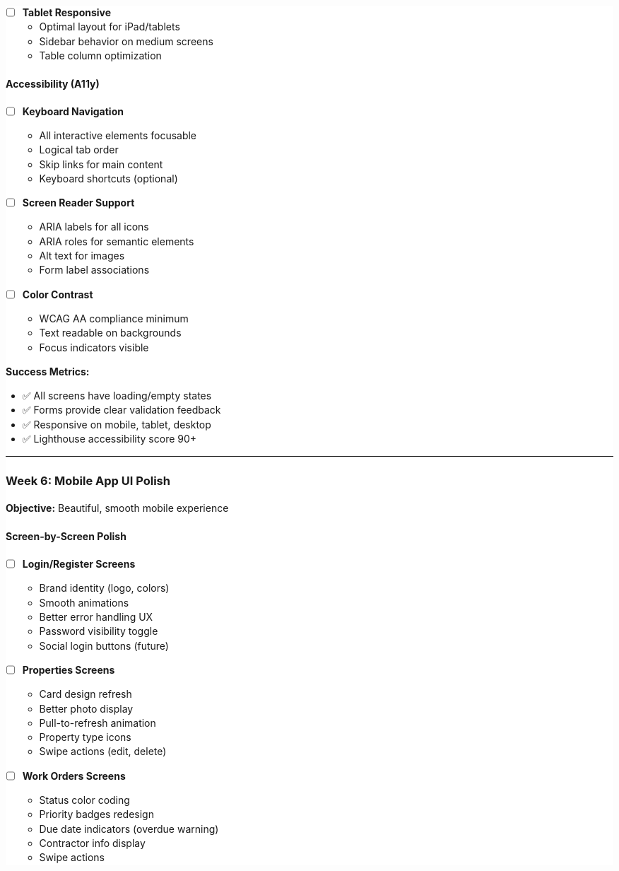 - [ ] **Tablet Responsive**
  - Optimal layout for iPad/tablets
  - Sidebar behavior on medium screens
  - Table column optimization

#### Accessibility (A11y)
- [ ] **Keyboard Navigation**
  - All interactive elements focusable
  - Logical tab order
  - Skip links for main content
  - Keyboard shortcuts (optional)

- [ ] **Screen Reader Support**
  - ARIA labels for all icons
  - ARIA roles for semantic elements
  - Alt text for images
  - Form label associations

- [ ] **Color Contrast**
  - WCAG AA compliance minimum
  - Text readable on backgrounds
  - Focus indicators visible

**Success Metrics:**
- ✅ All screens have loading/empty states
- ✅ Forms provide clear validation feedback
- ✅ Responsive on mobile, tablet, desktop
- ✅ Lighthouse accessibility score 90+

---

### Week 6: Mobile App UI Polish
**Objective:** Beautiful, smooth mobile experience

#### Screen-by-Screen Polish
- [ ] **Login/Register Screens**
  - Brand identity (logo, colors)
  - Smooth animations
  - Better error handling UX
  - Password visibility toggle
  - Social login buttons (future)

- [ ] **Properties Screens**
  - Card design refresh
  - Better photo display
  - Pull-to-refresh animation
  - Property type icons
  - Swipe actions (edit, delete)

- [ ] **Work Orders Screens**
  - Status color coding
  - Priority badges redesign
  - Due date indicators (overdue warning)
  - Contractor info display
  - Swipe actions
